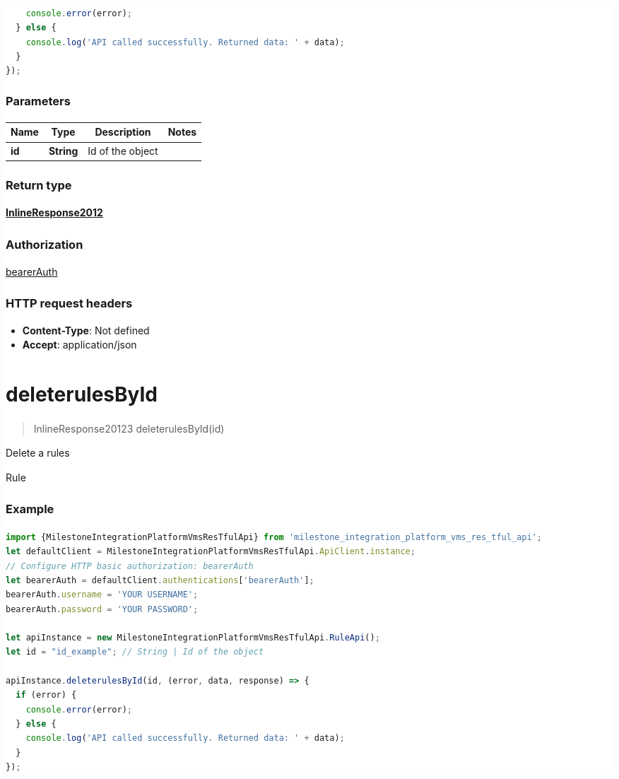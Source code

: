 ```javascript
    console.error(error);
  } else {
    console.log('API called successfully. Returned data: ' + data);
  }
});
```

### Parameters

Name | Type | Description  | Notes
------------- | ------------- | ------------- | -------------
 **id** | **String**| Id of the object | 

### Return type

[**InlineResponse2012**](InlineResponse2012.md)

### Authorization

[bearerAuth](../README.md#bearerAuth)

### HTTP request headers

 - **Content-Type**: Not defined
 - **Accept**: application/json

<a name="deleterulesById"></a>
# **deleterulesById**
> InlineResponse20123 deleterulesById(id)

Delete a rules

Rule

### Example
```javascript
import {MilestoneIntegrationPlatformVmsResTfulApi} from 'milestone_integration_platform_vms_res_tful_api';
let defaultClient = MilestoneIntegrationPlatformVmsResTfulApi.ApiClient.instance;
// Configure HTTP basic authorization: bearerAuth
let bearerAuth = defaultClient.authentications['bearerAuth'];
bearerAuth.username = 'YOUR USERNAME';
bearerAuth.password = 'YOUR PASSWORD';

let apiInstance = new MilestoneIntegrationPlatformVmsResTfulApi.RuleApi();
let id = "id_example"; // String | Id of the object

apiInstance.deleterulesById(id, (error, data, response) => {
  if (error) {
    console.error(error);
  } else {
    console.log('API called successfully. Returned data: ' + data);
  }
});
```
